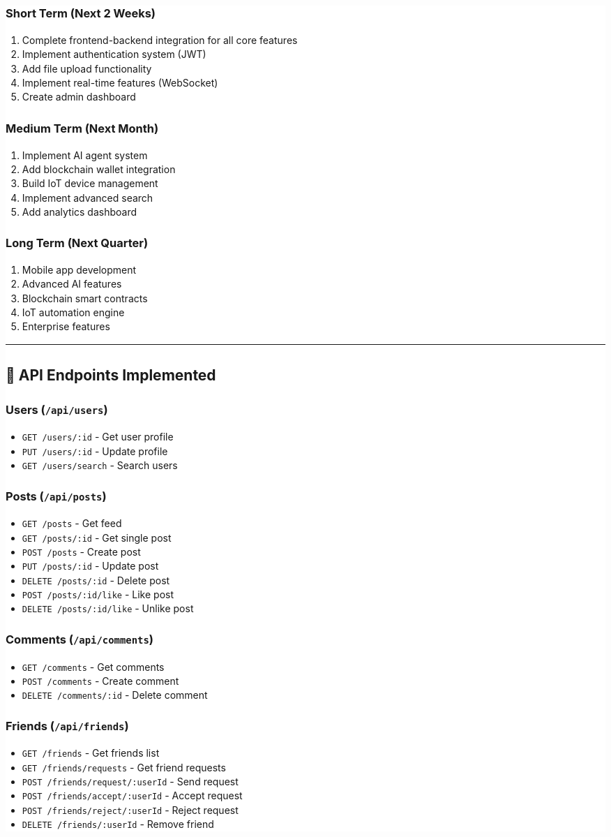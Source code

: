 ### Short Term (Next 2 Weeks)
1. Complete frontend-backend integration for all core features
2. Implement authentication system (JWT)
3. Add file upload functionality
4. Implement real-time features (WebSocket)
5. Create admin dashboard

### Medium Term (Next Month)
1. Implement AI agent system
2. Add blockchain wallet integration
3. Build IoT device management
4. Implement advanced search
5. Add analytics dashboard

### Long Term (Next Quarter)
1. Mobile app development
2. Advanced AI features
3. Blockchain smart contracts
4. IoT automation engine
5. Enterprise features

---

## 📝 API Endpoints Implemented

### Users (`/api/users`)
- `GET /users/:id` - Get user profile
- `PUT /users/:id` - Update profile
- `GET /users/search` - Search users

### Posts (`/api/posts`)
- `GET /posts` - Get feed
- `GET /posts/:id` - Get single post
- `POST /posts` - Create post
- `PUT /posts/:id` - Update post
- `DELETE /posts/:id` - Delete post
- `POST /posts/:id/like` - Like post
- `DELETE /posts/:id/like` - Unlike post

### Comments (`/api/comments`)
- `GET /comments` - Get comments
- `POST /comments` - Create comment
- `DELETE /comments/:id` - Delete comment

### Friends (`/api/friends`)
- `GET /friends` - Get friends list
- `GET /friends/requests` - Get friend requests
- `POST /friends/request/:userId` - Send request
- `POST /friends/accept/:userId` - Accept request
- `POST /friends/reject/:userId` - Reject request
- `DELETE /friends/:userId` - Remove friend
